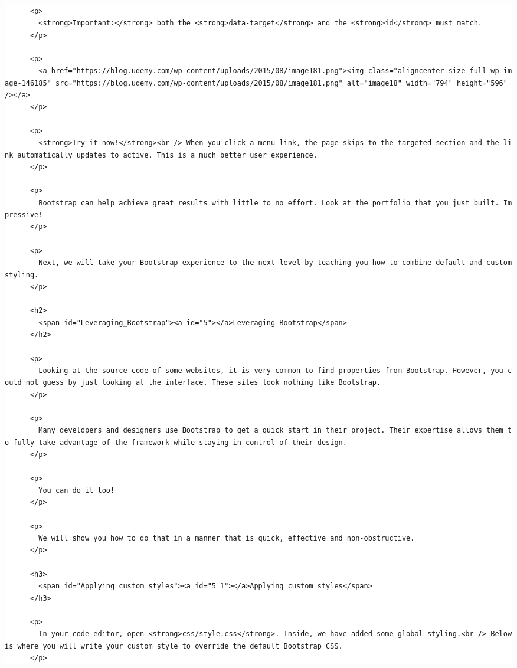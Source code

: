           <p>
            <strong>Important:</strong> both the <strong>data-target</strong> and the <strong>id</strong> must match.
          </p>
          
          <p>
            <a href="https://blog.udemy.com/wp-content/uploads/2015/08/image181.png"><img class="aligncenter size-full wp-image-146185" src="https://blog.udemy.com/wp-content/uploads/2015/08/image181.png" alt="image18" width="794" height="596" /></a>
          </p>
          
          <p>
            <strong>Try it now!</strong><br /> When you click a menu link, the page skips to the targeted section and the link automatically updates to active. This is a much better user experience.
          </p>
          
          <p>
            Bootstrap can help achieve great results with little to no effort. Look at the portfolio that you just built. Impressive!
          </p>
          
          <p>
            Next, we will take your Bootstrap experience to the next level by teaching you how to combine default and custom styling.
          </p>
          
          <h2>
            <span id="Leveraging_Bootstrap"><a id="5"></a>Leveraging Bootstrap</span>
          </h2>
          
          <p>
            Looking at the source code of some websites, it is very common to find properties from Bootstrap. However, you could not guess by just looking at the interface. These sites look nothing like Bootstrap.
          </p>
          
          <p>
            Many developers and designers use Bootstrap to get a quick start in their project. Their expertise allows them to fully take advantage of the framework while staying in control of their design.
          </p>
          
          <p>
            You can do it too!
          </p>
          
          <p>
            We will show you how to do that in a manner that is quick, effective and non-obstructive.
          </p>
          
          <h3>
            <span id="Applying_custom_styles"><a id="5_1"></a>Applying custom styles</span>
          </h3>
          
          <p>
            In your code editor, open <strong>css/style.css</strong>. Inside, we have added some global styling.<br /> Below is where you will write your custom style to override the default Bootstrap CSS.
          </p>
          